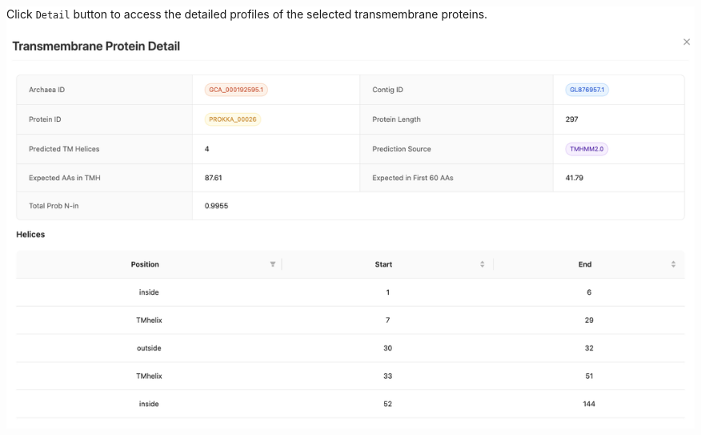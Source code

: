 Click ``Detail`` button to access the detailed profiles of the selected transmembrane proteins.

<div align=center><img src="./DB_figures/tmhs2.png" width="1000"></div>

